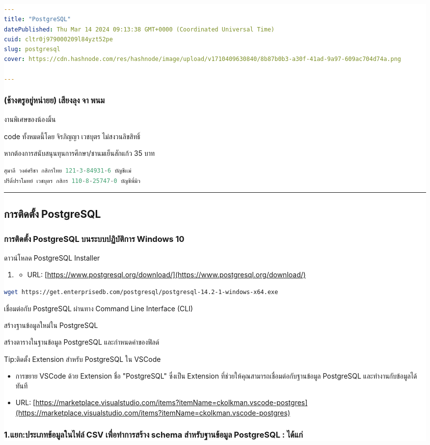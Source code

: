 ```yaml
---
title: "PostgreSQL"
datePublished: Thu Mar 14 2024 09:13:38 GMT+0000 (Coordinated Universal Time)
cuid: cltr0j979000209l84yzt52pe
slug: postgresql
cover: https://cdn.hashnode.com/res/hashnode/image/upload/v1710409630840/8b87b0b3-a30f-41ad-9a97-609ac704d74a.png

---
```


### (ช้างตรูอยู่หน่ายย) เสียงลุง จา พนม

งานพิเศษของน้องมิ้น

code ทั้งหมดนี้โดย จิรภิญญา เวชบุตร ไม่สงวนลิขสิทธิ์

หากต้องการสนับสนุนทุนการศึกษา/ชานมเย็นสักแก้ว 35 บาท

```sql
สุมาลี วงค์ศรีชา กสิกรไทย 121-3-84931-6 บัญชีเเม่
ปรีดิ์ปราโมทย์ เวชบุตร กสิกร 110-8-25747-0 บัญชีพี่มิว
```

---

## **การติดตั้ง PostgreSQL**

### การติดตั้ง PostgreSQL บนระบบปฏิบัติการ Windows 10

ดาวน์โหลด PostgreSQL Installer

1. * URL: [https://www.postgresql.org/download/](https://www.postgresql.org/download/)
        

```bash
wget https://get.enterprisedb.com/postgresql/postgresql-14.2-1-windows-x64.exe
```

เชื่อมต่อกับ PostgreSQL ผ่านทาง Command Line Interface (CLI)

สร้างฐานข้อมูลใหม่ใน PostgreSQL

สร้างตารางในฐานข้อมูล PostgreSQL และกำหนดค่าของฟิลด์

Tip:ติดตั้ง Extension สำหรับ PostgreSQL ใน VSCode

* การขยาย VSCode ด้วย Extension ชื่อ "PostgreSQL" ซึ่งเป็น Extension ที่ช่วยให้คุณสามารถเชื่อมต่อกับฐานข้อมูล PostgreSQL และทำงานกับข้อมูลได้ทันที
    
* URL: [https://marketplace.visualstudio.com/items?itemName=ckolkman.vscode-postgres](https://marketplace.visualstudio.com/items?itemName=ckolkman.vscode-postgres)
    

### 1.แยก:ประเภทข้อมูลในไฟล์ CSV เพื่อทำการสร้าง schema สำหรับฐานข้อมูล PostgreSQL : ได้แก่
